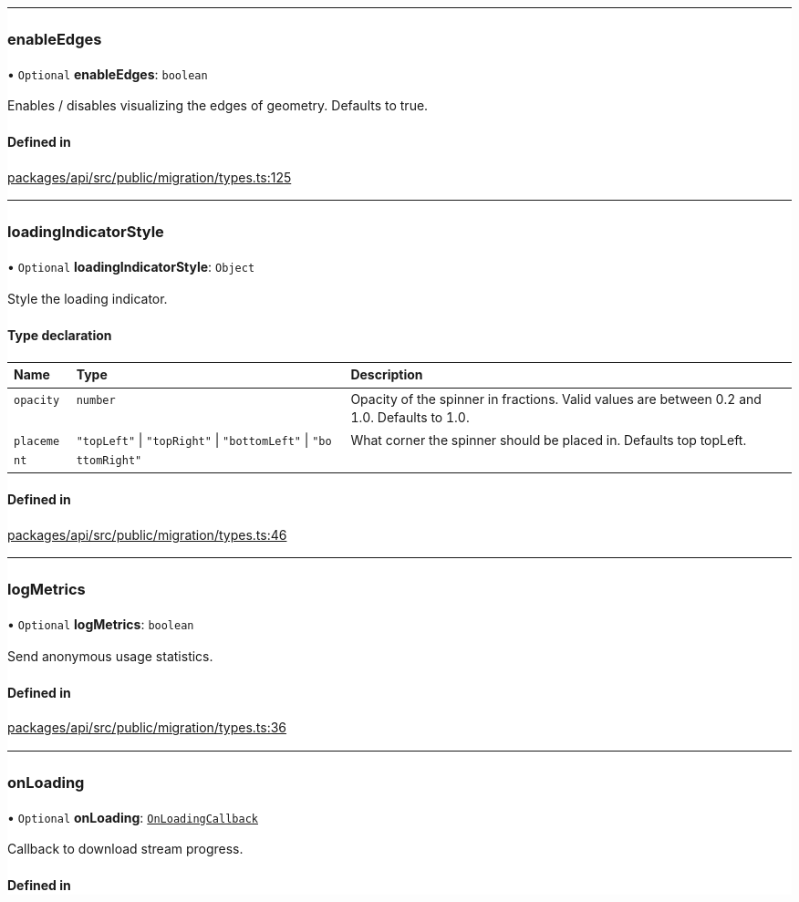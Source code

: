 ___

### enableEdges

• `Optional` **enableEdges**: `boolean`

Enables / disables visualizing the edges of geometry. Defaults to true.

#### Defined in

[packages/api/src/public/migration/types.ts:125](https://github.com/cognitedata/reveal/blob/71be00fcc/viewer/packages/api/src/public/migration/types.ts#L125)

___

### loadingIndicatorStyle

• `Optional` **loadingIndicatorStyle**: `Object`

Style the loading indicator.

#### Type declaration

| Name | Type | Description |
| :------ | :------ | :------ |
| `opacity` | `number` | Opacity of the spinner in fractions. Valid values are between 0.2 and 1.0. Defaults to 1.0. |
| `placement` | ``"topLeft"`` \| ``"topRight"`` \| ``"bottomLeft"`` \| ``"bottomRight"`` | What corner the spinner should be placed in. Defaults top topLeft. |

#### Defined in

[packages/api/src/public/migration/types.ts:46](https://github.com/cognitedata/reveal/blob/71be00fcc/viewer/packages/api/src/public/migration/types.ts#L46)

___

### logMetrics

• `Optional` **logMetrics**: `boolean`

Send anonymous usage statistics.

#### Defined in

[packages/api/src/public/migration/types.ts:36](https://github.com/cognitedata/reveal/blob/71be00fcc/viewer/packages/api/src/public/migration/types.ts#L36)

___

### onLoading

• `Optional` **onLoading**: [`OnLoadingCallback`](../modules/cognite_reveal.md#onloadingcallback)

Callback to download stream progress.

#### Defined in
